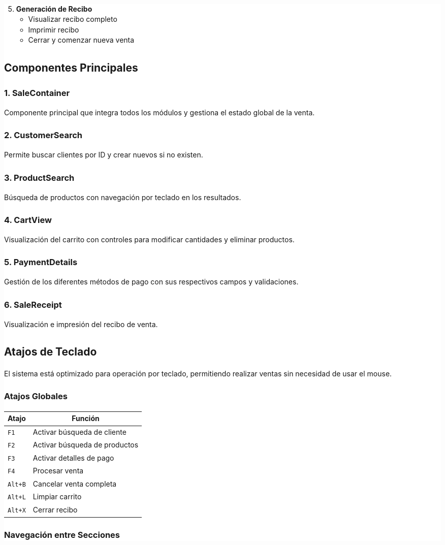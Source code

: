 5. **Generación de Recibo**
   - Visualizar recibo completo
   - Imprimir recibo
   - Cerrar y comenzar nueva venta

## Componentes Principales

### 1. SaleContainer
Componente principal que integra todos los módulos y gestiona el estado global de la venta.

### 2. CustomerSearch
Permite buscar clientes por ID y crear nuevos si no existen.

### 3. ProductSearch
Búsqueda de productos con navegación por teclado en los resultados.

### 4. CartView
Visualización del carrito con controles para modificar cantidades y eliminar productos.

### 5. PaymentDetails
Gestión de los diferentes métodos de pago con sus respectivos campos y validaciones.

### 6. SaleReceipt
Visualización e impresión del recibo de venta.

## Atajos de Teclado

El sistema está optimizado para operación por teclado, permitiendo realizar ventas sin necesidad de usar el mouse.

### Atajos Globales

| Atajo | Función |
|-------|---------|
| `F1` | Activar búsqueda de cliente |
| `F2` | Activar búsqueda de productos |
| `F3` | Activar detalles de pago |
| `F4` | Procesar venta |
| `Alt+B` | Cancelar venta completa |
| `Alt+L` | Limpiar carrito |
| `Alt+X` | Cerrar recibo |

### Navegación entre Secciones

